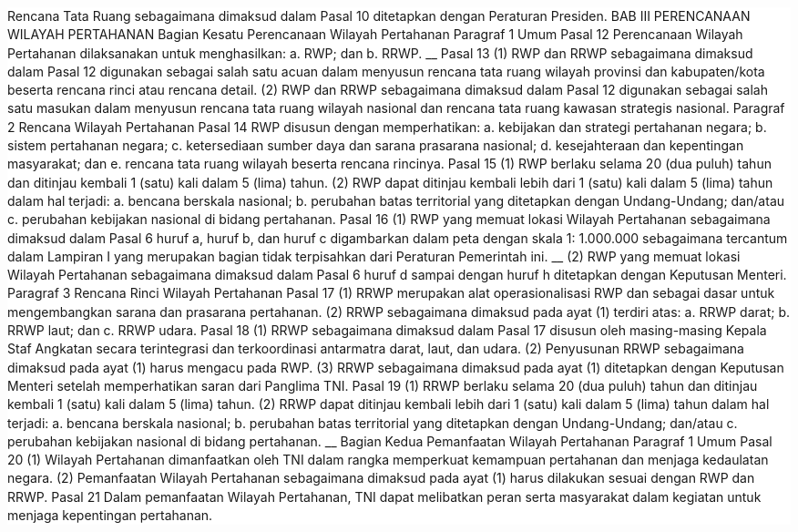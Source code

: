 Rencana Tata Ruang sebagaimana dimaksud dalam Pasal 10 ditetapkan dengan Peraturan Presiden.
BAB III PERENCANAAN WILAYAH PERTAHANAN
Bagian Kesatu Perencanaan Wilayah Pertahanan Paragraf 1 Umum
Pasal 12
Perencanaan Wilayah Pertahanan dilaksanakan untuk menghasilkan:
a. RWP; dan
b. RRWP. __
Pasal 13
(1) RWP dan RRWP sebagaimana dimaksud dalam Pasal 12 digunakan sebagai salah satu acuan dalam menyusun rencana tata ruang wilayah provinsi dan kabupaten/kota beserta rencana rinci atau rencana detail.
(2) RWP dan RRWP sebagaimana dimaksud dalam Pasal 12 digunakan sebagai salah satu masukan dalam menyusun rencana tata ruang wilayah nasional dan rencana tata ruang kawasan strategis nasional. Paragraf 2 Rencana Wilayah Pertahanan
Pasal 14
RWP disusun dengan memperhatikan:
a. kebijakan dan strategi pertahanan negara;
b. sistem pertahanan negara;
c. ketersediaan sumber daya dan sarana prasarana nasional;
d. kesejahteraan dan kepentingan masyarakat; dan
e. rencana tata ruang wilayah beserta rencana rincinya.
Pasal 15
(1) RWP berlaku selama 20 (dua puluh) tahun dan ditinjau kembali 1 (satu) kali dalam 5 (lima) tahun.
(2) RWP dapat ditinjau kembali lebih dari 1 (satu) kali dalam 5 (lima) tahun dalam hal terjadi:
a. bencana berskala nasional;
b. perubahan batas territorial yang ditetapkan dengan Undang-Undang; dan/atau
c. perubahan kebijakan nasional di bidang pertahanan.
Pasal 16
(1) RWP yang memuat lokasi Wilayah Pertahanan sebagaimana dimaksud dalam Pasal 6 huruf a, huruf b, dan huruf c digambarkan dalam peta dengan skala 1:
1.000.000 sebagaimana tercantum dalam Lampiran I yang merupakan bagian tidak terpisahkan dari Peraturan Pemerintah ini. __ (2) RWP yang memuat lokasi Wilayah Pertahanan sebagaimana dimaksud dalam Pasal 6 huruf d sampai dengan huruf h ditetapkan dengan Keputusan Menteri. Paragraf 3 Rencana Rinci Wilayah Pertahanan
Pasal 17
(1) RRWP merupakan alat operasionalisasi RWP dan sebagai dasar untuk mengembangkan sarana dan prasarana pertahanan.
(2) RRWP sebagaimana dimaksud pada ayat (1) terdiri atas:
a. RRWP darat;
b. RRWP laut; dan
c. RRWP udara.
Pasal 18
(1) RRWP sebagaimana dimaksud dalam Pasal 17 disusun oleh masing-masing Kepala Staf Angkatan secara terintegrasi dan terkoordinasi antarmatra darat, laut, dan udara.
(2) Penyusunan RRWP sebagaimana dimaksud pada ayat (1) harus mengacu pada RWP.
(3) RRWP sebagaimana dimaksud pada ayat (1) ditetapkan dengan Keputusan Menteri setelah memperhatikan saran dari Panglima TNI.
Pasal 19
(1) RRWP berlaku selama 20 (dua puluh) tahun dan ditinjau kembali 1 (satu) kali dalam 5 (lima) tahun.
(2) RRWP dapat ditinjau kembali lebih dari 1 (satu) kali dalam 5 (lima) tahun dalam hal terjadi:
a. bencana berskala nasional;
b. perubahan batas territorial yang ditetapkan dengan Undang-Undang; dan/atau
c. perubahan kebijakan nasional di bidang pertahanan. __
Bagian Kedua Pemanfaatan Wilayah Pertahanan Paragraf 1 Umum
Pasal 20
(1) Wilayah Pertahanan dimanfaatkan oleh TNI dalam rangka memperkuat kemampuan pertahanan dan menjaga kedaulatan negara.
(2) Pemanfaatan Wilayah Pertahanan sebagaimana dimaksud pada ayat (1) harus dilakukan sesuai dengan RWP dan RRWP.
Pasal 21
Dalam pemanfaatan Wilayah Pertahanan, TNI dapat melibatkan peran serta masyarakat dalam kegiatan untuk menjaga kepentingan pertahanan.